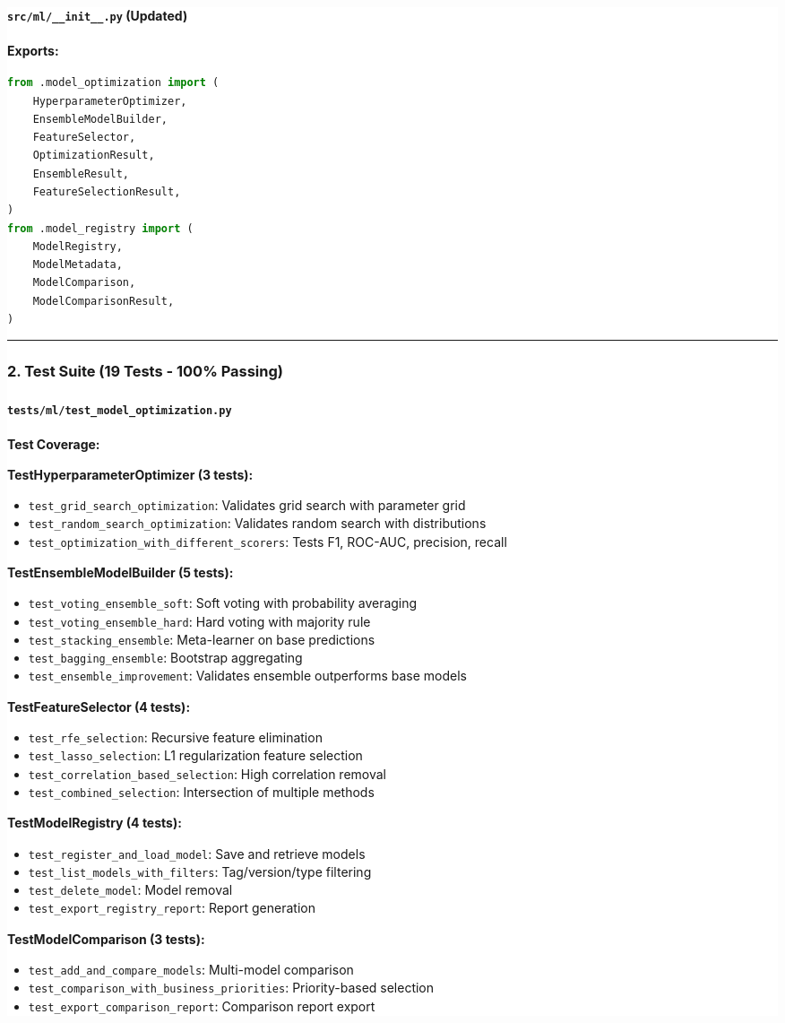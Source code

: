 #### `src/ml/__init__.py` (Updated)

**Exports:**
```python
from .model_optimization import (
    HyperparameterOptimizer,
    EnsembleModelBuilder,
    FeatureSelector,
    OptimizationResult,
    EnsembleResult,
    FeatureSelectionResult,
)
from .model_registry import (
    ModelRegistry,
    ModelMetadata,
    ModelComparison,
    ModelComparisonResult,
)
```

---

### 2. Test Suite (19 Tests - 100% Passing)

#### `tests/ml/test_model_optimization.py`

**Test Coverage:**

**TestHyperparameterOptimizer (3 tests):**
- `test_grid_search_optimization`: Validates grid search with parameter grid
- `test_random_search_optimization`: Validates random search with distributions
- `test_optimization_with_different_scorers`: Tests F1, ROC-AUC, precision, recall

**TestEnsembleModelBuilder (5 tests):**
- `test_voting_ensemble_soft`: Soft voting with probability averaging
- `test_voting_ensemble_hard`: Hard voting with majority rule
- `test_stacking_ensemble`: Meta-learner on base predictions
- `test_bagging_ensemble`: Bootstrap aggregating
- `test_ensemble_improvement`: Validates ensemble outperforms base models

**TestFeatureSelector (4 tests):**
- `test_rfe_selection`: Recursive feature elimination
- `test_lasso_selection`: L1 regularization feature selection
- `test_correlation_based_selection`: High correlation removal
- `test_combined_selection`: Intersection of multiple methods

**TestModelRegistry (4 tests):**
- `test_register_and_load_model`: Save and retrieve models
- `test_list_models_with_filters`: Tag/version/type filtering
- `test_delete_model`: Model removal
- `test_export_registry_report`: Report generation

**TestModelComparison (3 tests):**
- `test_add_and_compare_models`: Multi-model comparison
- `test_comparison_with_business_priorities`: Priority-based selection
- `test_export_comparison_report`: Comparison report export
